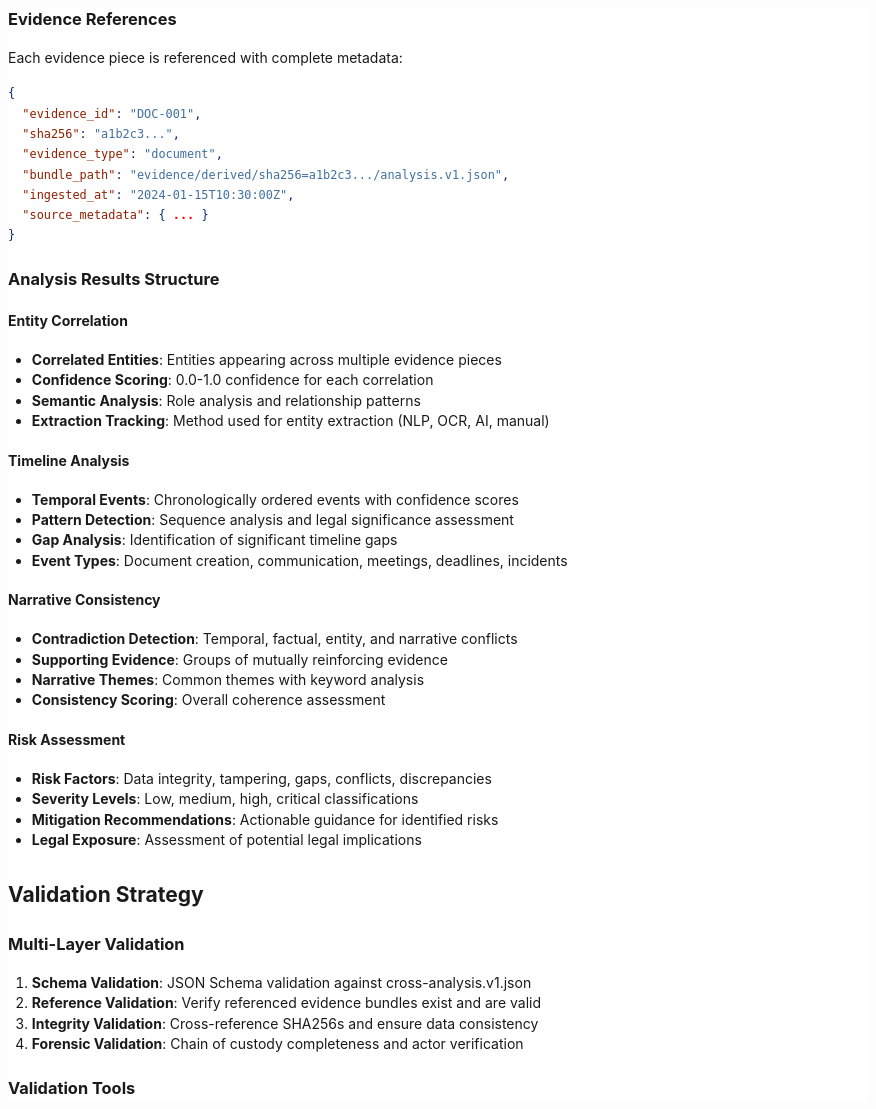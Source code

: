 ### Evidence References

Each evidence piece is referenced with complete metadata:

```json
{
  "evidence_id": "DOC-001",
  "sha256": "a1b2c3...",
  "evidence_type": "document",
  "bundle_path": "evidence/derived/sha256=a1b2c3.../analysis.v1.json",
  "ingested_at": "2024-01-15T10:30:00Z",
  "source_metadata": { ... }
}
```

### Analysis Results Structure

#### Entity Correlation
- **Correlated Entities**: Entities appearing across multiple evidence pieces
- **Confidence Scoring**: 0.0-1.0 confidence for each correlation
- **Semantic Analysis**: Role analysis and relationship patterns
- **Extraction Tracking**: Method used for entity extraction (NLP, OCR, AI, manual)

#### Timeline Analysis
- **Temporal Events**: Chronologically ordered events with confidence scores
- **Pattern Detection**: Sequence analysis and legal significance assessment
- **Gap Analysis**: Identification of significant timeline gaps
- **Event Types**: Document creation, communication, meetings, deadlines, incidents

#### Narrative Consistency
- **Contradiction Detection**: Temporal, factual, entity, and narrative conflicts
- **Supporting Evidence**: Groups of mutually reinforcing evidence
- **Narrative Themes**: Common themes with keyword analysis
- **Consistency Scoring**: Overall coherence assessment

#### Risk Assessment
- **Risk Factors**: Data integrity, tampering, gaps, conflicts, discrepancies
- **Severity Levels**: Low, medium, high, critical classifications
- **Mitigation Recommendations**: Actionable guidance for identified risks
- **Legal Exposure**: Assessment of potential legal implications

## Validation Strategy

### Multi-Layer Validation

1. **Schema Validation**: JSON Schema validation against cross-analysis.v1.json
2. **Reference Validation**: Verify referenced evidence bundles exist and are valid
3. **Integrity Validation**: Cross-reference SHA256s and ensure data consistency
4. **Forensic Validation**: Chain of custody completeness and actor verification

### Validation Tools

